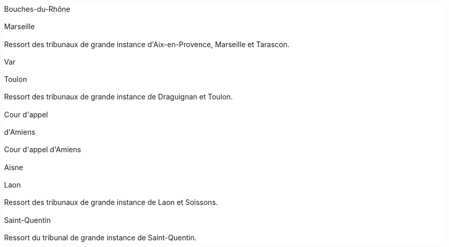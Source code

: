 Bouches-du-Rhône</td>
    </tr>
    <tr>
      <td align="justify">

Marseille</td>
      <td align="justify">

Ressort des tribunaux de grande instance d'Aix-en-Provence, Marseille et Tarascon.</td>
    </tr>
    <tr>
      <td align="center" colspan="2">

Var</td>
    </tr>
    <tr>
      <td align="justify">

Toulon</td>
      <td align="justify">

Ressort des tribunaux de grande instance de Draguignan et Toulon.</td>
    </tr>
    <tr>
      <td align="center" rowspan="16">

Cour d'appel

d'Amiens</td>
      <td align="center" colspan="2">

Cour d'appel d'Amiens</td>
    </tr>
    <tr>
      <td align="center" colspan="2">

Aisne</td>
    </tr>
    <tr>
      <td align="left">

Laon</td>
      <td align="justify">

Ressort des tribunaux de grande instance de Laon et Soissons.</td>
    </tr>
    <tr>
      <td align="left">

Saint-Quentin</td>
      <td align="justify">

Ressort du tribunal de grande instance de Saint-Quentin.</td>
    </tr>
    <tr>
      <td align="center" colspan="2">
